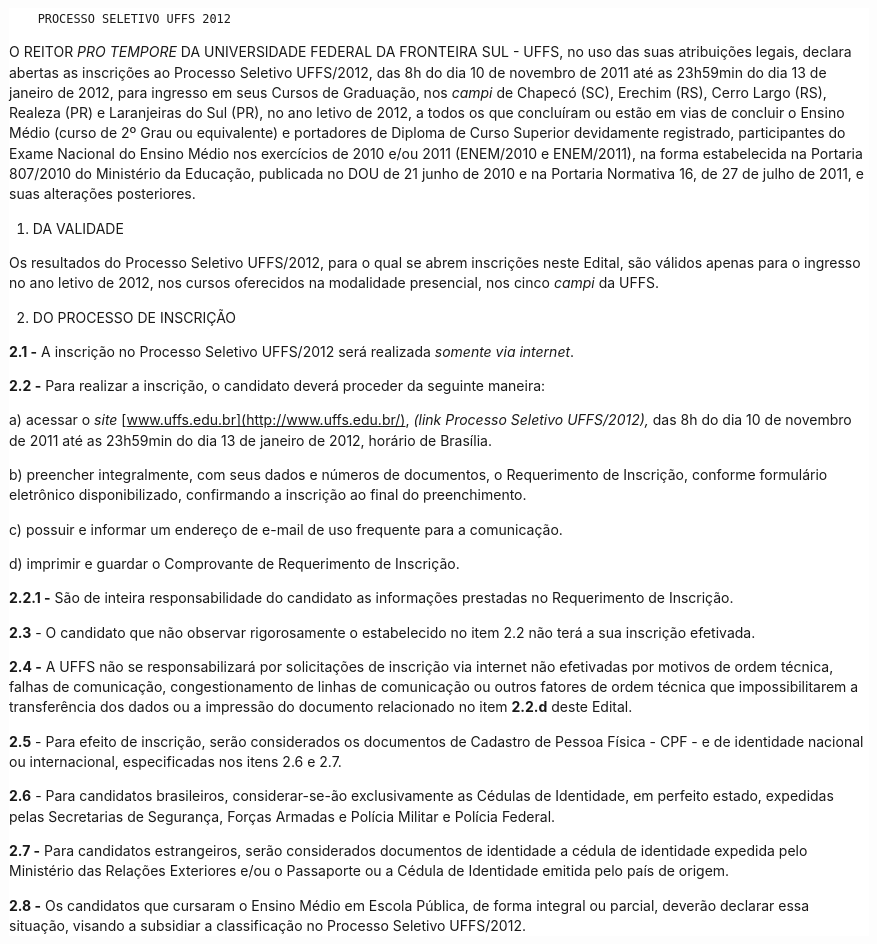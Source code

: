         PROCESSO SELETIVO UFFS 2012  

O REITOR *PRO TEMPORE* DA UNIVERSIDADE FEDERAL DA FRONTEIRA SUL - UFFS, no uso das suas atribuições legais, declara abertas as inscrições ao Processo Seletivo UFFS/2012, das 8h do dia 10 de novembro de 2011 até as 23h59min do dia 13 de janeiro de 2012, para ingresso em seus Cursos de Graduação, nos *campi* de Chapecó (SC), Erechim (RS), Cerro Largo (RS), Realeza (PR) e Laranjeiras do Sul (PR), no ano letivo de 2012, a todos os que concluíram ou estão em vias de concluir o Ensino Médio (curso de 2º Grau ou equivalente) e portadores de Diploma de Curso Superior devidamente registrado, participantes do Exame Nacional do Ensino Médio nos exercícios de 2010 e/ou 2011 (ENEM/2010 e ENEM/2011), na forma estabelecida na Portaria 807/2010 do Ministério da Educação, publicada no DOU de 21 junho de 2010 e na Portaria Normativa 16, de 27 de julho de 2011, e suas alterações posteriores.

 1. DA VALIDADE

 Os resultados do Processo Seletivo UFFS/2012, para o qual se abrem inscrições neste Edital, são válidos apenas para o ingresso no ano letivo de 2012, nos cursos oferecidos na modalidade presencial, nos cinco *campi* da UFFS.

 2. DO PROCESSO DE INSCRIÇÃO

 **2.1 -** A inscrição no Processo Seletivo UFFS/2012 será realizada *somente via internet*.

 **2.2 -** Para realizar a inscrição, o candidato deverá proceder da seguinte maneira:

 a) acessar o *site* [www.uffs.edu.br](http://www.uffs.edu.br/), *(link Processo Seletivo UFFS/2012),* das 8h do dia 10 de novembro de 2011 até as 23h59min do dia 13 de janeiro de 2012, horário de Brasília.

 b) preencher integralmente, com seus dados e números de documentos, o Requerimento de Inscrição, conforme formulário eletrônico disponibilizado, confirmando a inscrição ao final do preenchimento.

 c) possuir e informar um endereço de e-mail de uso frequente para a comunicação.

 d) imprimir e guardar o Comprovante de Requerimento de Inscrição.

 **2.2.1 -** São de inteira responsabilidade do candidato as informações prestadas no Requerimento de Inscrição.

 **2.3** - O candidato que não observar rigorosamente o estabelecido no item 2.2 não terá a sua inscrição efetivada.

 **2.4 -** A UFFS não se responsabilizará por solicitações de inscrição via internet não efetivadas por motivos de ordem técnica, falhas de comunicação, congestionamento de linhas de comunicação ou outros fatores de ordem técnica que impossibilitarem a transferência dos dados ou a impressão do documento relacionado no item **2.2.d** deste Edital.

 **2.5** - Para efeito de inscrição, serão considerados os documentos de Cadastro de Pessoa Física - CPF - e de identidade nacional ou internacional, especificadas nos itens 2.6 e 2.7.

 **2.6** - Para candidatos brasileiros, considerar-se-ão exclusivamente as Cédulas de Identidade, em perfeito estado, expedidas pelas Secretarias de Segurança, Forças Armadas e Polícia Militar e Polícia Federal.

 **2.7 -** Para candidatos estrangeiros, serão considerados documentos de identidade a cédula de identidade expedida pelo Ministério das Relações Exteriores e/ou o Passaporte ou a Cédula de Identidade emitida pelo país de origem.

 **2.8 -** Os candidatos que cursaram o Ensino Médio em Escola Pública, de forma integral ou parcial, deverão declarar essa situação, visando a subsidiar a classificação no Processo Seletivo UFFS/2012.
